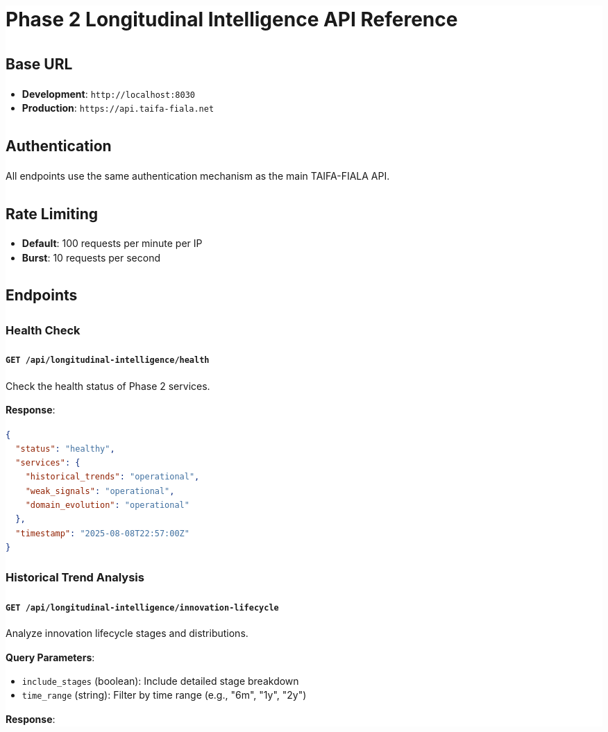 # Phase 2 Longitudinal Intelligence API Reference

## Base URL

- **Development**: `http://localhost:8030`
- **Production**: `https://api.taifa-fiala.net`

## Authentication

All endpoints use the same authentication mechanism as the main TAIFA-FIALA API.

## Rate Limiting

- **Default**: 100 requests per minute per IP
- **Burst**: 10 requests per second

## Endpoints

### Health Check

#### `GET /api/longitudinal-intelligence/health`

Check the health status of Phase 2 services.

**Response**:

```json
{
  "status": "healthy",
  "services": {
    "historical_trends": "operational",
    "weak_signals": "operational",
    "domain_evolution": "operational"
  },
  "timestamp": "2025-08-08T22:57:00Z"
}
```

### Historical Trend Analysis

#### `GET /api/longitudinal-intelligence/innovation-lifecycle`

Analyze innovation lifecycle stages and distributions.

**Query Parameters**:

- `include_stages` (boolean): Include detailed stage breakdown
- `time_range` (string): Filter by time range (e.g., "6m", "1y", "2y")

**Response**:
